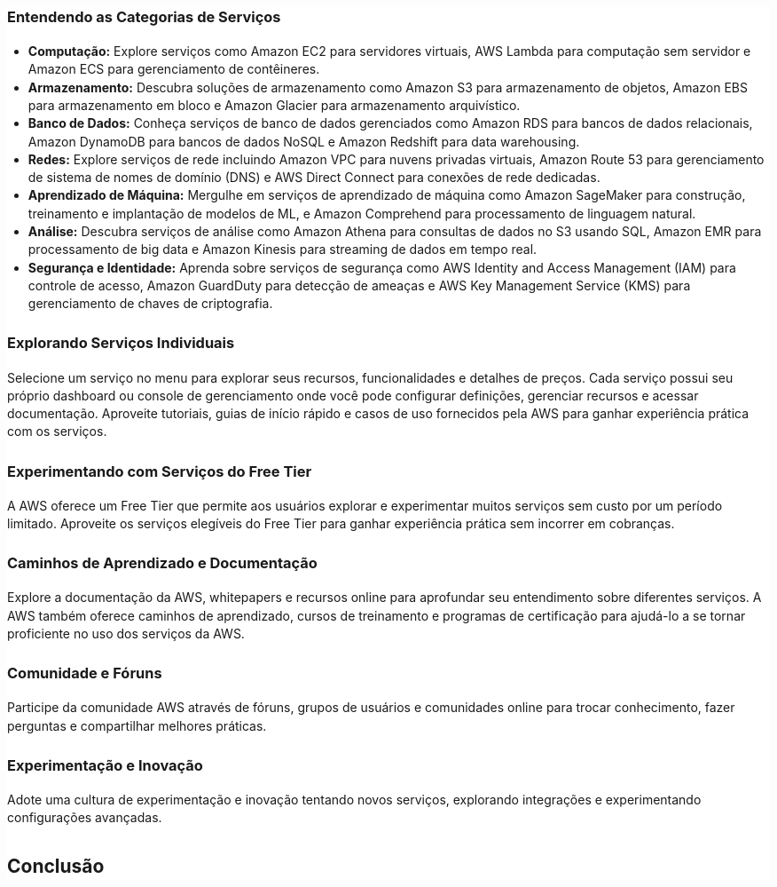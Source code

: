### Entendendo as Categorias de Serviços

- **Computação:** Explore serviços como Amazon EC2 para servidores virtuais, AWS Lambda para computação sem servidor e Amazon ECS para gerenciamento de contêineres.
- **Armazenamento:** Descubra soluções de armazenamento como Amazon S3 para armazenamento de objetos, Amazon EBS para armazenamento em bloco e Amazon Glacier para armazenamento arquivístico.
- **Banco de Dados:** Conheça serviços de banco de dados gerenciados como Amazon RDS para bancos de dados relacionais, Amazon DynamoDB para bancos de dados NoSQL e Amazon Redshift para data warehousing.
- **Redes:** Explore serviços de rede incluindo Amazon VPC para nuvens privadas virtuais, Amazon Route 53 para gerenciamento de sistema de nomes de domínio (DNS) e AWS Direct Connect para conexões de rede dedicadas.
- **Aprendizado de Máquina:** Mergulhe em serviços de aprendizado de máquina como Amazon SageMaker para construção, treinamento e implantação de modelos de ML, e Amazon Comprehend para processamento de linguagem natural.
- **Análise:** Descubra serviços de análise como Amazon Athena para consultas de dados no S3 usando SQL, Amazon EMR para processamento de big data e Amazon Kinesis para streaming de dados em tempo real.
- **Segurança e Identidade:** Aprenda sobre serviços de segurança como AWS Identity and Access Management (IAM) para controle de acesso, Amazon GuardDuty para detecção de ameaças e AWS Key Management Service (KMS) para gerenciamento de chaves de criptografia.

### Explorando Serviços Individuais

Selecione um serviço no menu para explorar seus recursos, funcionalidades e detalhes de preços. Cada serviço possui seu próprio dashboard ou console de gerenciamento onde você pode configurar definições, gerenciar recursos e acessar documentação. Aproveite tutoriais, guias de início rápido e casos de uso fornecidos pela AWS para ganhar experiência prática com os serviços.

### Experimentando com Serviços do Free Tier

A AWS oferece um Free Tier que permite aos usuários explorar e experimentar muitos serviços sem custo por um período limitado. Aproveite os serviços elegíveis do Free Tier para ganhar experiência prática sem incorrer em cobranças.

### Caminhos de Aprendizado e Documentação

Explore a documentação da AWS, whitepapers e recursos online para aprofundar seu entendimento sobre diferentes serviços. A AWS também oferece caminhos de aprendizado, cursos de treinamento e programas de certificação para ajudá-lo a se tornar proficiente no uso dos serviços da AWS.

### Comunidade e Fóruns

Participe da comunidade AWS através de fóruns, grupos de usuários e comunidades online para trocar conhecimento, fazer perguntas e compartilhar melhores práticas.

### Experimentação e Inovação

Adote uma cultura de experimentação e inovação tentando novos serviços, explorando integrações e experimentando configurações avançadas.

## Conclusão
